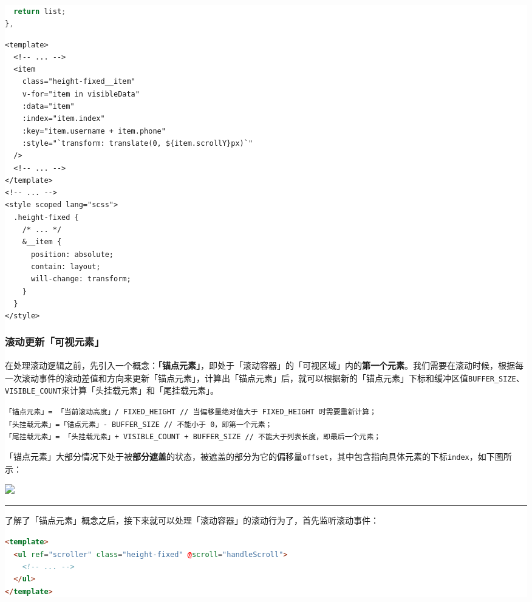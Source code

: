 ```js
  return list;
},
```

```html{9,17}
<template>
  <!-- ... -->
  <item
    class="height-fixed__item"
    v-for="item in visibleData"
    :data="item"
    :index="item.index"
    :key="item.username + item.phone"
    :style="`transform: translate(0, ${item.scrollY}px)`"
  />
  <!-- ... -->
</template>
<!-- ... -->
<style scoped lang="scss">
  .height-fixed {
    /* ... */
    &__item {
      position: absolute;
      contain: layout;
      will-change: transform;
    }
  }
</style>
```

### 滚动更新「可视元素」

在处理滚动逻辑之前，先引入一个概念：**「锚点元素」**，即处于「滚动容器」的「可视区域」内的**第一个元素**。我们需要在滚动时候，根据每一次滚动事件的滚动差值和方向来更新「锚点元素」，计算出「锚点元素」后，就可以根据新的「锚点元素」下标和缓冲区值`BUFFER_SIZE`、`VISIBLE_COUNT`来计算「头挂载元素」和「尾挂载元素」。

```text
「锚点元素」= 「当前滚动高度」/ FIXED_HEIGHT // 当偏移量绝对值大于 FIXED_HEIGHT 时需要重新计算；
「头挂载元素」=「锚点元素」- BUFFER_SIZE // 不能小于 0，即第一个元素；
「尾挂载元素」= 「头挂载元素」+ VISIBLE_COUNT + BUFFER_SIZE // 不能大于列表长度，即最后一个元素；
```

「锚点元素」大部分情况下处于被**部分遮盖**的状态，被遮盖的部分为它的偏移量`offset`，其中包含指向具体元素的下标`index`，如下图所示：

![](https://lkangd.com/_nuxt/img/pic-3.9db10a7.png)

---

了解了「锚点元素」概念之后，接下来就可以处理「滚动容器」的滚动行为了，首先监听滚动事件：

```html
<template>
  <ul ref="scroller" class="height-fixed" @scroll="handleScroll">
    <!-- ... -->
  </ul>
</template>
```
